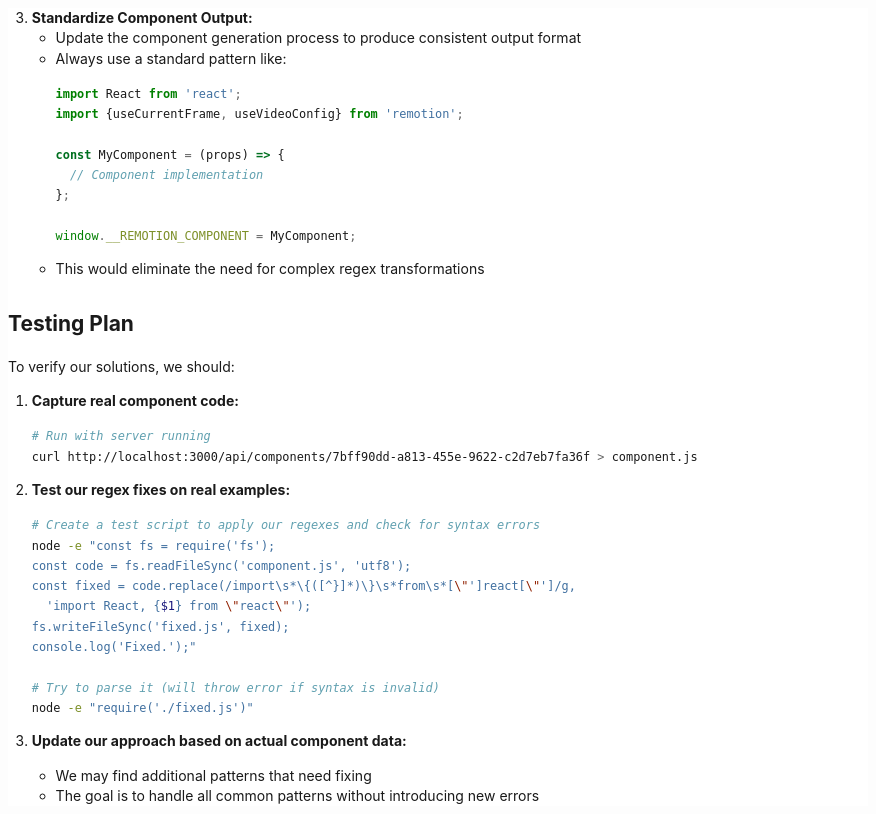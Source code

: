 3. **Standardize Component Output:**
   - Update the component generation process to produce consistent output format
   - Always use a standard pattern like:
     ```javascript
     import React from 'react';
     import {useCurrentFrame, useVideoConfig} from 'remotion';
     
     const MyComponent = (props) => {
       // Component implementation
     };
     
     window.__REMOTION_COMPONENT = MyComponent;
     ```
   - This would eliminate the need for complex regex transformations

## Testing Plan

To verify our solutions, we should:

1. **Capture real component code:**
   ```bash
   # Run with server running
   curl http://localhost:3000/api/components/7bff90dd-a813-455e-9622-c2d7eb7fa36f > component.js
   ```

2. **Test our regex fixes on real examples:**
   ```bash
   # Create a test script to apply our regexes and check for syntax errors
   node -e "const fs = require('fs');
   const code = fs.readFileSync('component.js', 'utf8');
   const fixed = code.replace(/import\s*\{([^}]*)\}\s*from\s*[\"']react[\"']/g, 
     'import React, {$1} from \"react\"');
   fs.writeFileSync('fixed.js', fixed);
   console.log('Fixed.');"
   
   # Try to parse it (will throw error if syntax is invalid)
   node -e "require('./fixed.js')"
   ```

3. **Update our approach based on actual component data:**
   - We may find additional patterns that need fixing
   - The goal is to handle all common patterns without introducing new errors
